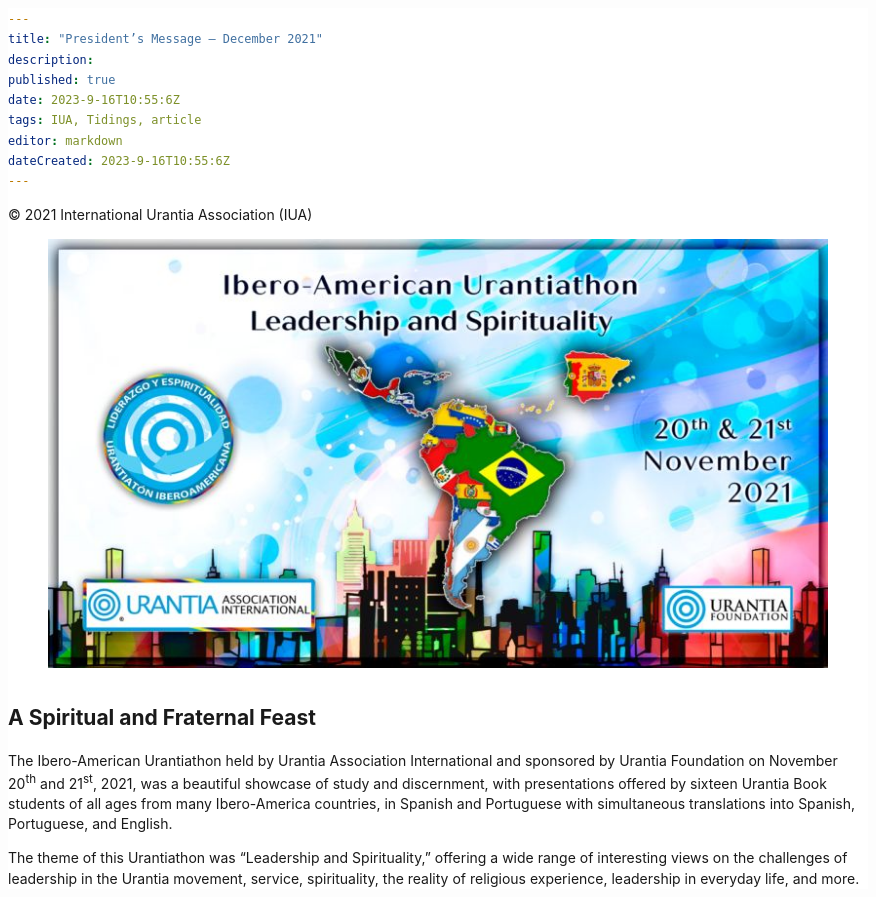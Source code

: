 ```yaml
---
title: "President’s Message – December 2021"
description: 
published: true
date: 2023-9-16T10:55:6Z
tags: IUA, Tidings, article
editor: markdown
dateCreated: 2023-9-16T10:55:6Z
---
```


<p class="v-card v-sheet theme--light gray lighten-3 px-2">© 2021 International Urantia Association (IUA)</p>

<figure id="Figure_1" class="image urantiapedia">
<img src="../../../image/article/IUA_Tidings/Ibero-American-Urantiathon-Facebook-2021-English-e1639877386843.jpg">
</figure>

## A Spiritual and Fraternal Feast

The Ibero-American Urantiathon held by Urantia Association International and sponsored by Urantia Foundation on November 20<sup>th</sup> and 21<sup>st</sup>, 2021, was a beautiful showcase of study and discernment, with presentations offered by sixteen Urantia Book students of all ages from many Ibero-America countries, in Spanish and Portuguese with simultaneous translations into Spanish, Portuguese, and English.

The theme of this Urantiathon was “Leadership and Spirituality,” offering a wide range of interesting views on the challenges of leadership in the Urantia movement, service, spirituality, the reality of religious experience, leadership in everyday life, and more.
